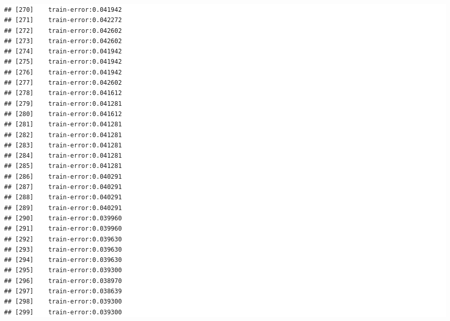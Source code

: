     ## [270]    train-error:0.041942
    ## [271]    train-error:0.042272
    ## [272]    train-error:0.042602
    ## [273]    train-error:0.042602
    ## [274]    train-error:0.041942
    ## [275]    train-error:0.041942
    ## [276]    train-error:0.041942
    ## [277]    train-error:0.042602
    ## [278]    train-error:0.041612
    ## [279]    train-error:0.041281
    ## [280]    train-error:0.041612
    ## [281]    train-error:0.041281
    ## [282]    train-error:0.041281
    ## [283]    train-error:0.041281
    ## [284]    train-error:0.041281
    ## [285]    train-error:0.041281
    ## [286]    train-error:0.040291
    ## [287]    train-error:0.040291
    ## [288]    train-error:0.040291
    ## [289]    train-error:0.040291
    ## [290]    train-error:0.039960
    ## [291]    train-error:0.039960
    ## [292]    train-error:0.039630
    ## [293]    train-error:0.039630
    ## [294]    train-error:0.039630
    ## [295]    train-error:0.039300
    ## [296]    train-error:0.038970
    ## [297]    train-error:0.038639
    ## [298]    train-error:0.039300
    ## [299]    train-error:0.039300